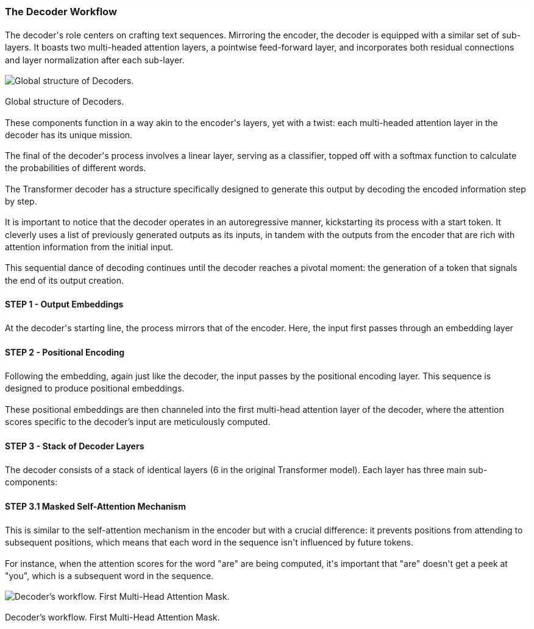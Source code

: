 ### The Decoder Workflow

The decoder's role centers on crafting text sequences. Mirroring the encoder, the decoder is equipped with a similar set of sub-layers. It boasts two multi-headed attention layers, a pointwise feed-forward layer, and incorporates both residual connections and layer normalization after each sub-layer.

![Global structure of Decoders.](/blog/images/how-transformers-work-a-detailed-exploration-of-transformer-architecture/decoder.png)
<figcaption>Global structure of Decoders.</figcaption>

These components function in a way akin to the encoder's layers, yet with a twist: each multi-headed attention layer in the decoder has its unique mission.

The final of the decoder's process involves a linear layer, serving as a classifier, topped off with a softmax function to calculate the probabilities of different words.

The Transformer decoder has a structure specifically designed to generate this output by decoding the encoded information step by step.

It is important to notice that the decoder operates in an autoregressive manner, kickstarting its process with a start token. It cleverly uses a list of previously generated outputs as its inputs, in tandem with the outputs from the encoder that are rich with attention information from the initial input.

This sequential dance of decoding continues until the decoder reaches a pivotal moment: the generation of a token that signals the end of its output creation.

#### STEP 1 - Output Embeddings

At the decoder's starting line, the process mirrors that of the encoder. Here, the input first passes through an embedding layer

#### STEP 2 - Positional Encoding

Following the embedding, again just like the decoder, the input passes by the positional encoding layer. This sequence is designed to produce positional embeddings.

These positional embeddings are then channeled into the first multi-head attention layer of the decoder, where the attention scores specific to the decoder’s input are meticulously computed.

#### STEP 3 - Stack of Decoder Layers

The decoder consists of a stack of identical layers (6 in the original Transformer model). Each layer has three main sub-components:

#### STEP 3.1 Masked Self-Attention Mechanism

This is similar to the self-attention mechanism in the encoder but with a crucial difference: it prevents positions from attending to subsequent positions, which means that each word in the sequence isn't influenced by future tokens.

For instance, when the attention scores for the word "are" are being computed, it's important that "are" doesn't get a peek at "you", which is a subsequent word in the sequence.

![Decoder’s workflow. First Multi-Head Attention Mask.](/blog/images/how-transformers-work-a-detailed-exploration-of-transformer-architecture/masked-self-attention.png)
<figcaption>Decoder’s workflow. First Multi-Head Attention Mask.</figcaption>

